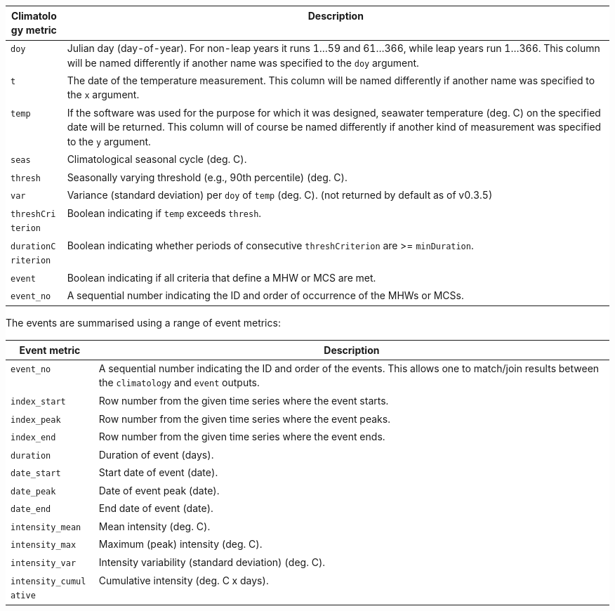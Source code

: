 | Climatology metric  | Description                                                                                                                                                                                                                                                 |
|---------------------|-------------------------------------------------------------------------------------------------------------------------------------------------------------------------------------------------------------------------------------------------------------|
| `doy`               | Julian day (day-of-year). For non-leap years it runs 1…59 and 61…366, while leap years run 1…366. This column will be named differently if another name was specified to the `doy` argument.                                                                |
| `t`                 | The date of the temperature measurement. This column will be named differently if another name was specified to the `x` argument.                                                                                                                           |
| `temp`              | If the software was used for the purpose for which it was designed, seawater temperature (deg. C) on the specified date will be returned. This column will of course be named differently if another kind of measurement was specified to the `y` argument. |
| `seas`              | Climatological seasonal cycle (deg. C).                                                                                                                                                                                                                     |
| `thresh`            | Seasonally varying threshold (e.g., 90th percentile) (deg. C).                                                                                                                                                                                              |
| `var`               | Variance (standard deviation) per `doy` of `temp` (deg. C). (not returned by default as of v0.3.5)                                                                                                                                                          |
| `threshCriterion`   | Boolean indicating if `temp` exceeds `thresh`.                                                                                                                                                                                                              |
| `durationCriterion` | Boolean indicating whether periods of consecutive `threshCriterion` are \>= `minDuration`.                                                                                                                                                                  |
| `event`             | Boolean indicating if all criteria that define a MHW or MCS are met.                                                                                                                                                                                        |
| `event_no`          | A sequential number indicating the ID and order of occurrence of the MHWs or MCSs.                                                                                                                                                                          |

The events are summarised using a range of event metrics:

| Event metric           | Description                                                                                                                                         |
|------------------------|-----------------------------------------------------------------------------------------------------------------------------------------------------|
| `event_no`             | A sequential number indicating the ID and order of the events. This allows one to match/join results between the `climatology` and `event` outputs. |
| `index_start`          | Row number from the given time series where the event starts.                                                                                       |
| `index_peak`           | Row number from the given time series where the event peaks.                                                                                        |
| `index_end`            | Row number from the given time series where the event ends.                                                                                         |
| `duration`             | Duration of event (days).                                                                                                                           |
| `date_start`           | Start date of event (date).                                                                                                                         |
| `date_peak`            | Date of event peak (date).                                                                                                                          |
| `date_end`             | End date of event (date).                                                                                                                           |
| `intensity_mean`       | Mean intensity (deg. C).                                                                                                                            |
| `intensity_max`        | Maximum (peak) intensity (deg. C).                                                                                                                  |
| `intensity_var`        | Intensity variability (standard deviation) (deg. C).                                                                                                |
| `intensity_cumulative` | Cumulative intensity (deg. C x days).                                                                                                               |